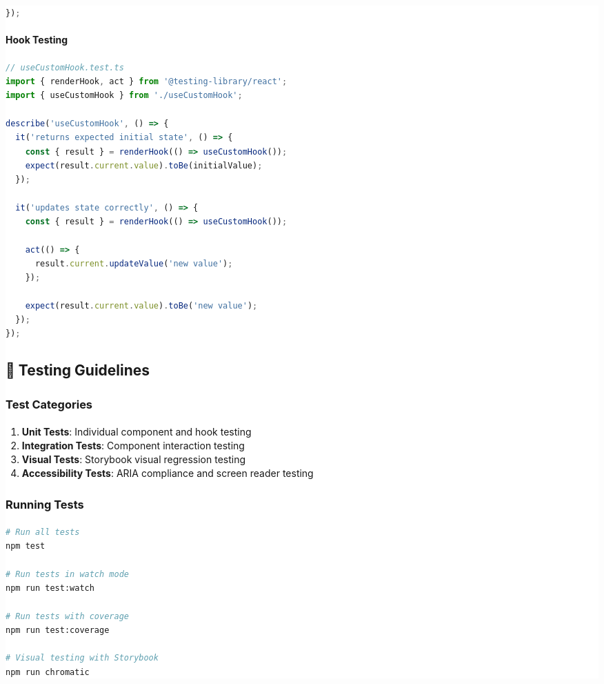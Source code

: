 ```typescript
});
```

#### Hook Testing

```typescript
// useCustomHook.test.ts
import { renderHook, act } from '@testing-library/react';
import { useCustomHook } from './useCustomHook';

describe('useCustomHook', () => {
  it('returns expected initial state', () => {
    const { result } = renderHook(() => useCustomHook());
    expect(result.current.value).toBe(initialValue);
  });

  it('updates state correctly', () => {
    const { result } = renderHook(() => useCustomHook());
    
    act(() => {
      result.current.updateValue('new value');
    });

    expect(result.current.value).toBe('new value');
  });
});
```

## 🧪 Testing Guidelines

### Test Categories

1. **Unit Tests**: Individual component and hook testing
2. **Integration Tests**: Component interaction testing
3. **Visual Tests**: Storybook visual regression testing
4. **Accessibility Tests**: ARIA compliance and screen reader testing

### Running Tests

```bash
# Run all tests
npm test

# Run tests in watch mode
npm run test:watch

# Run tests with coverage
npm run test:coverage

# Visual testing with Storybook
npm run chromatic
```
